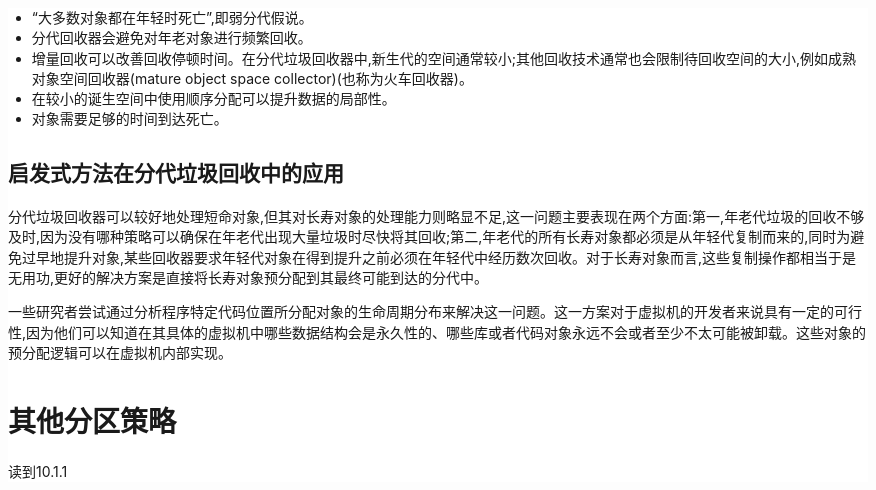 * “大多数对象都在年轻时死亡”,即弱分代假说。
* 分代回收器会避免对年老对象进行频繁回收。
* 增量回收可以改善回收停顿时间。在分代垃圾回收器中,新生代的空间通常较小;其他回收技术通常也会限制待回收空间的大小,例如成熟对象空间回收器(mature object space collector)(也称为火车回收器)。
* 在较小的诞生空间中使用顺序分配可以提升数据的局部性。
* 对象需要足够的时间到达死亡。

## 启发式方法在分代垃圾回收中的应用
分代垃圾回收器可以较好地处理短命对象,但其对长寿对象的处理能力则略显不足,这一问题主要表现在两个方面:第一,年老代垃圾的回收不够及时,因为没有哪种策略可以确保在年老代出现大量垃圾时尽快将其回收;第二,年老代的所有长寿对象都必须是从年轻代复制而来的,同时为避免过早地提升对象,某些回收器要求年轻代对象在得到提升之前必须在年轻代中经历数次回收。对于长寿对象而言,这些复制操作都相当于是无用功,更好的解决方案是直接将长寿对象预分配到其最终可能到达的分代中。

一些研究者尝试通过分析程序特定代码位置所分配对象的生命周期分布来解决这一问题。这一方案对于虚拟机的开发者来说具有一定的可行性,因为他们可以知道在其具体的虚拟机中哪些数据结构会是永久性的、哪些库或者代码对象永远不会或者至少不太可能被卸载。这些对象的预分配逻辑可以在虚拟机内部实现。

# 其他分区策略

读到10.1.1





























